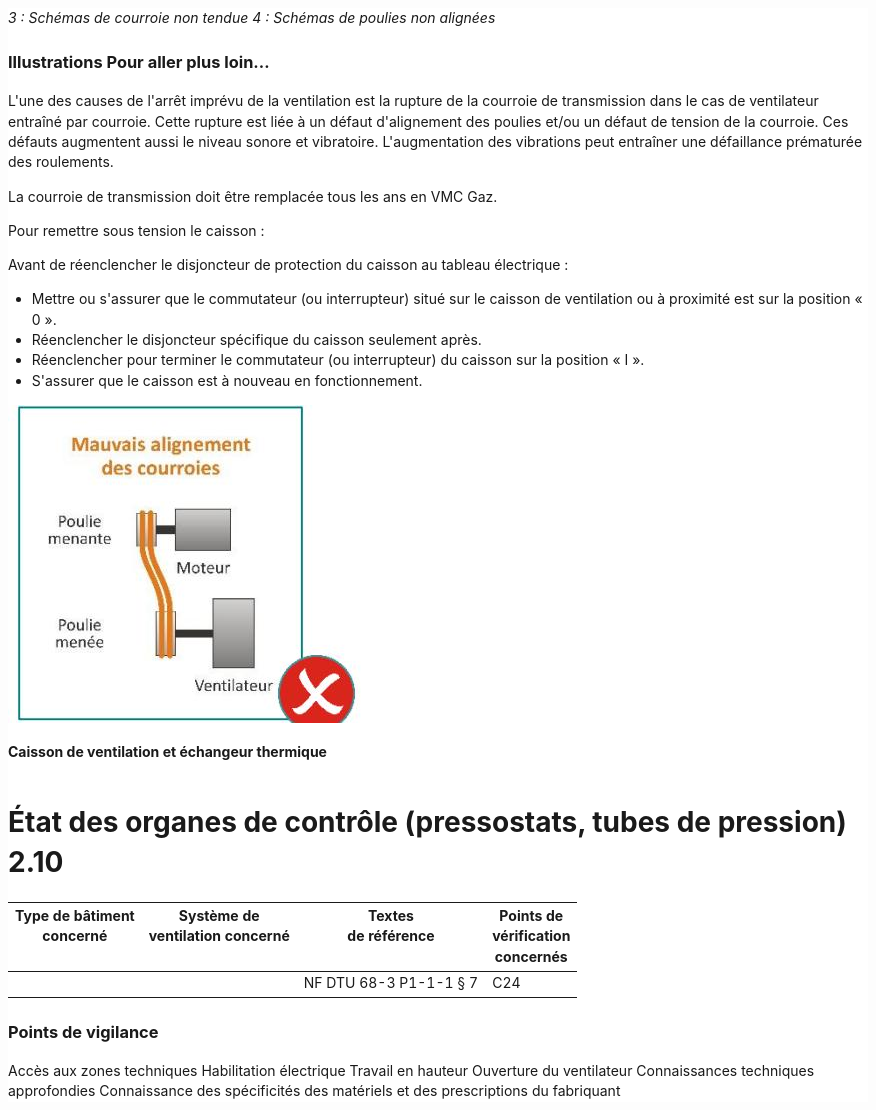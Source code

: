 *3 : Schémas de courroie non tendue 4 : Schémas de poulies non alignées* 

### **Illustrations Pour aller plus loin…**

L'une des causes de l'arrêt imprévu de la ventilation est la rupture de la courroie de transmission dans le cas de ventilateur entraîné par courroie. Cette rupture est liée à un défaut d'alignement des poulies et/ou un défaut de tension de la courroie. Ces défauts augmentent aussi le niveau sonore et vibratoire. L'augmentation des vibrations peut entraîner une défaillance prématurée des roulements.

La courroie de transmission doit être remplacée tous les ans en VMC Gaz.

Pour remettre sous tension le caisson :

Avant de réenclencher le disjoncteur de protection du caisson au tableau électrique :

- Mettre ou s'assurer que le commutateur (ou interrupteur) situé sur le caisson de ventilation ou à proximité est sur la position « 0 ».
- Réenclencher le disjoncteur spécifique du caisson seulement après.
- Réenclencher pour terminer le commutateur (ou interrupteur) du caisson sur la position « I ».
- S'assurer que le caisson est à nouveau en fonctionnement.

![](<images/Guide d'accompagnement du protocole Promevent/_page_35_Figure_33.jpeg>)

**Caisson de ventilation et échangeur thermique**

# **État des organes de contrôle (pressostats, tubes de pression)** 2.10

| Type de bâtiment<br>concerné | Système de<br>ventilation concerné | Textes<br>de référence | Points de<br>vérification<br>concernés |
|------------------------------|------------------------------------|------------------------|----------------------------------------|
|                              |                                    | NF DTU 68-3 P1-1-1 § 7 | C24                                    |

### Points de vigilance

Accès aux zones techniques Habilitation électrique Travail en hauteur Ouverture du ventilateur Connaissances techniques approfondies Connaissance des spécificités des matériels et des prescriptions du fabriquant
